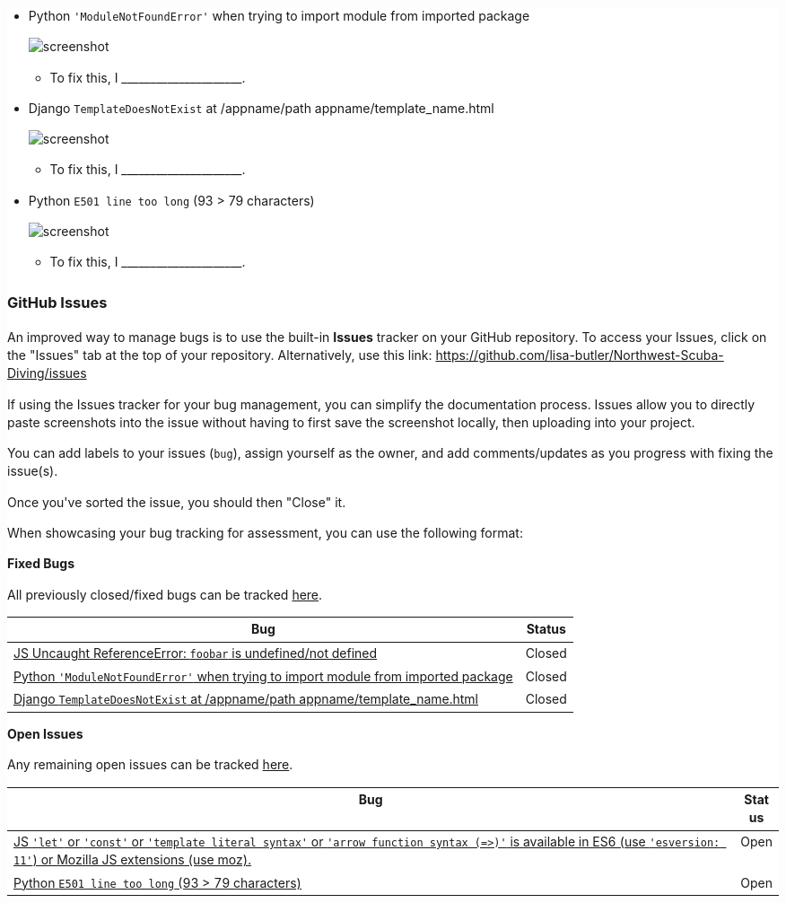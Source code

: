 - Python `'ModuleNotFoundError'` when trying to import module from imported package

    ![screenshot](documentation/bug03.png)

    - To fix this, I _____________________.

- Django `TemplateDoesNotExist` at /appname/path appname/template_name.html

    ![screenshot](documentation/bug04.png)

    - To fix this, I _____________________.

- Python `E501 line too long` (93 > 79 characters)

    ![screenshot](documentation/bug04.png)

    - To fix this, I _____________________.

### GitHub **Issues**

An improved way to manage bugs is to use the built-in **Issues** tracker on your GitHub repository.
To access your Issues, click on the "Issues" tab at the top of your repository.
Alternatively, use this link: https://github.com/lisa-butler/Northwest-Scuba-Diving/issues

If using the Issues tracker for your bug management, you can simplify the documentation process.
Issues allow you to directly paste screenshots into the issue without having to first save the screenshot locally,
then uploading into your project.

You can add labels to your issues (`bug`), assign yourself as the owner, and add comments/updates as you progress with fixing the issue(s).

Once you've sorted the issue, you should then "Close" it.

When showcasing your bug tracking for assessment, you can use the following format:

**Fixed Bugs**

All previously closed/fixed bugs can be tracked [here](https://github.com/lisa-butler/Northwest-Scuba-Diving/issues?q=is%3Aissue+is%3Aclosed).

| Bug | Status |
| --- | --- |
| [JS Uncaught ReferenceError: `foobar` is undefined/not defined](https://github.com/lisa-butler/Northwest-Scuba-Diving/issues/1) | Closed |
| [Python `'ModuleNotFoundError'` when trying to import module from imported package](https://github.com/lisa-butler/Northwest-Scuba-Diving/issues/2) | Closed |
| [Django `TemplateDoesNotExist` at /appname/path appname/template_name.html](https://github.com/lisa-butler/Northwest-Scuba-Diving/issues/3) | Closed |

**Open Issues**

Any remaining open issues can be tracked [here](https://github.com/lisa-butler/Northwest-Scuba-Diving/issues).

| Bug | Status |
| --- | --- |
| [JS `'let'` or `'const'` or `'template literal syntax'` or `'arrow function syntax (=>)'` is available in ES6 (use `'esversion: 11'`) or Mozilla JS extensions (use moz).](https://github.com/lisa-butler/Northwest-Scuba-Diving/issues/4) | Open |
| [Python `E501 line too long` (93 > 79 characters)](https://github.com/lisa-butler/Northwest-Scuba-Diving/issues/5) | Open |
